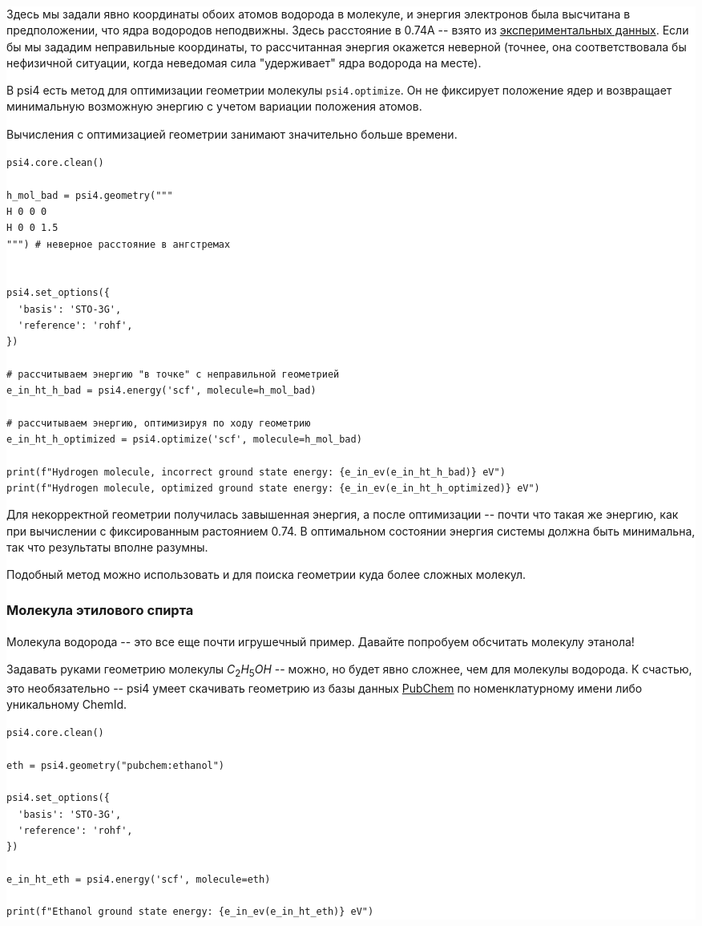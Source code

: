 Здесь мы задали явно координаты обоих атомов водорода в молекуле, и энергия электронов была высчитана в предположении, что ядра водородов неподвижны. Здесь расстояние в 0.74А -- взято из [экспериментальных данных](https://cccbdb.nist.gov/exp2x.asp?casno=1333740&charge=0). Если бы мы зададим неправильные координаты, то рассчитанная энергия окажется неверной (точнее, она соответствовала бы нефизичной ситуации, когда неведомая сила "удерживает" ядра водорода на месте).

В psi4 есть метод для оптимизации геометрии молекулы `psi4.optimize`. Он не фиксирует положение ядер и возвращает минимальную возможную энергию с учетом вариации положения атомов.

Вычисления с оптимизацией геометрии занимают значительно больше времени.
```{code-cell} ipython3
psi4.core.clean()

h_mol_bad = psi4.geometry("""
H 0 0 0
H 0 0 1.5
""") # неверное расстояние в ангстремах


psi4.set_options({
  'basis': 'STO-3G',
  'reference': 'rohf',
})

# рассчитываем энергию "в точке" с неправильной геометрией
e_in_ht_h_bad = psi4.energy('scf', molecule=h_mol_bad)

# рассчитываем энергию, оптимизируя по ходу геометрию
e_in_ht_h_optimized = psi4.optimize('scf', molecule=h_mol_bad)

print(f"Hydrogen molecule, incorrect ground state energy: {e_in_ev(e_in_ht_h_bad)} eV")
print(f"Hydrogen molecule, optimized ground state energy: {e_in_ev(e_in_ht_h_optimized)} eV")

```
Для некорректной геометрии получилась завышенная энергия, а после оптимизации -- почти что такая же энергию, как при вычислении с фиксированным растоянием 0.74. В оптимальном состоянии энергия системы должна быть минимальна, так что результаты вполне разумны.

Подобный метод можно использовать и для поиска геометрии куда более сложных молекул.

### Молекула этилового спирта
Молекула водорода -- это все еще почти игрушечный пример. Давайте попробуем обсчитать молекулу этанола!

Задавать руками геометрию молекулы $C_2H_5OH$ -- можно, но будет явно сложнее, чем для молекулы водорода. К счастью, это необязательно -- psi4 умеет скачивать геометрию из базы данных [PubChem](https://pubchem.ncbi.nlm.nih.gov/) по номенклатурному имени либо уникальному ChemId.
```{code-cell} ipython3
psi4.core.clean()

eth = psi4.geometry("pubchem:ethanol")

psi4.set_options({
  'basis': 'STO-3G',
  'reference': 'rohf',
})

e_in_ht_eth = psi4.energy('scf', molecule=eth)

print(f"Ethanol ground state energy: {e_in_ev(e_in_ht_eth)} eV")

```
